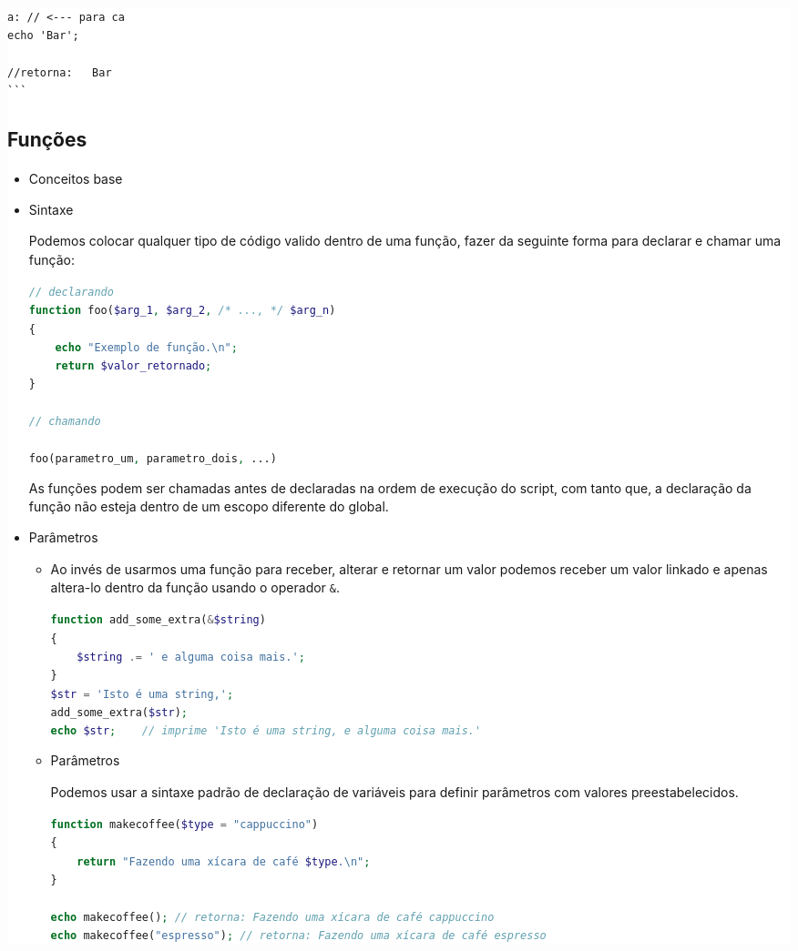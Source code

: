    a: // <--- para ca
    echo 'Bar';
    
    //retorna:   Bar
    ```
    

## Funções

- Conceitos base
- Sintaxe
    
    Podemos colocar qualquer tipo de código valido dentro de uma função, fazer da seguinte forma para declarar e chamar uma função:
    
    ```php
    // declarando
    function foo($arg_1, $arg_2, /* ..., */ $arg_n)
    {
        echo "Exemplo de função.\n";
        return $valor_retornado;
    }
    
    // chamando
    
    foo(parametro_um, parametro_dois, ...)
    ```
    
    As funções podem ser chamadas antes de declaradas na ordem de execução do script, com tanto que, a declaração da função não esteja dentro de um escopo diferente do global.
    
- Parâmetros
    - Ao invés de usarmos uma função para receber, alterar e retornar um valor podemos receber um valor linkado e apenas altera-lo dentro da função usando o operador `&`.
        
        ```php
        function add_some_extra(&$string)
        {
            $string .= ' e alguma coisa mais.';
        }
        $str = 'Isto é uma string,';
        add_some_extra($str);
        echo $str;    // imprime 'Isto é uma string, e alguma coisa mais.'
        ```
        
    - Parâmetros
        
        Podemos usar a sintaxe padrão de declaração de variáveis para definir parâmetros com valores preestabelecidos. 
        
        ```php
        function makecoffee($type = "cappuccino")
        {
            return "Fazendo uma xícara de café $type.\n";
        }
        
        echo makecoffee(); // retorna: Fazendo uma xícara de café cappuccino
        echo makecoffee("espresso"); // retorna: Fazendo uma xícara de café espresso
        ```
        